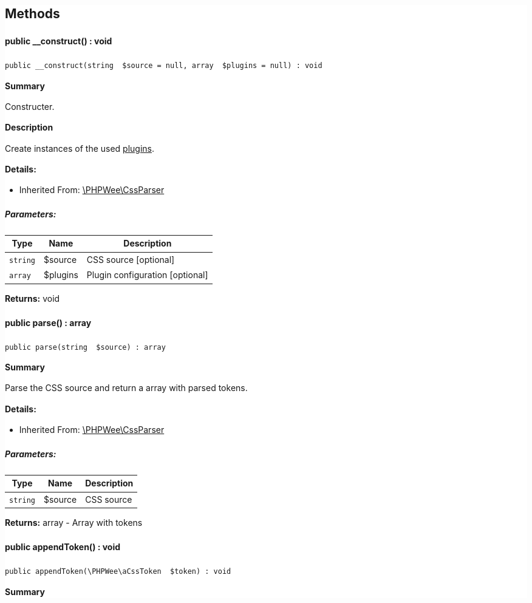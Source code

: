 ## Methods
<a name="method___construct" class="anchor"></a>
#### public __construct() : void

```
public __construct(string  $source = null, array  $plugins = null) : void
```

**Summary**

Constructer.

**Description**

Create instances of the used [plugins](../classes/PHPWee.aCssParserPlugin.md).

**Details:**
* Inherited From: [\PHPWee\CssParser](../classes/PHPWee.CssParser.md)
##### Parameters:
| Type | Name | Description |
| ---- | ---- | ----------- |
| <code>string</code> | $source  | CSS source [optional] |
| <code>array</code> | $plugins  | Plugin configuration [optional] |

**Returns:** void


<a name="method_parse" class="anchor"></a>
#### public parse() : array

```
public parse(string  $source) : array
```

**Summary**

Parse the CSS source and return a array with parsed tokens.

**Details:**
* Inherited From: [\PHPWee\CssParser](../classes/PHPWee.CssParser.md)
##### Parameters:
| Type | Name | Description |
| ---- | ---- | ----------- |
| <code>string</code> | $source  | CSS source |

**Returns:** array - Array with tokens


<a name="method_appendToken" class="anchor"></a>
#### public appendToken() : void

```
public appendToken(\PHPWee\aCssToken  $token) : void
```

**Summary**
